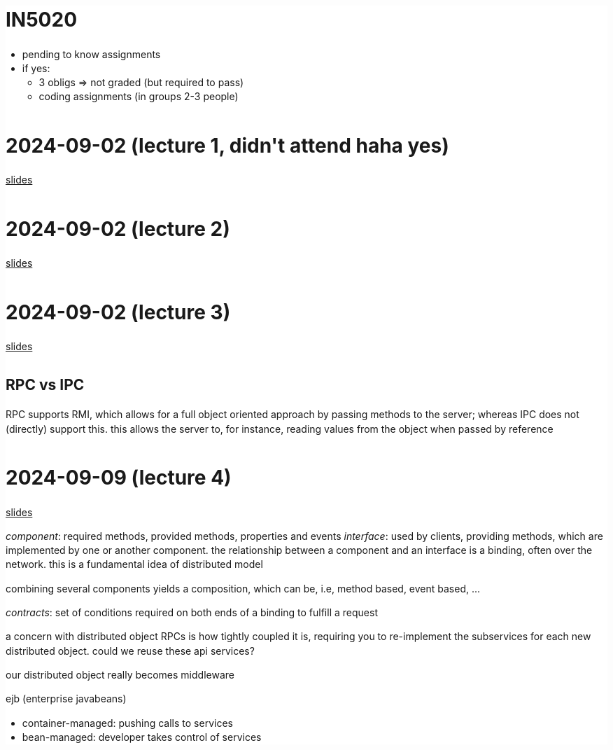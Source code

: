 
# IN5020

- pending to know assignments
- if yes:
    - 3 obligs => not graded (but required to pass)
    - coding assignments (in groups 2-3 people)

# 2024-09-02 (lecture 1, didn't attend haha yes)
[slides](https://www.uio.no/studier/emner/matnat/ifi/IN5020/h23/pensumliste/2023-08-21-introtods.pdf)

# 2024-09-02 (lecture 2)
[slides](https://www.uio.no/studier/emner/matnat/ifi/IN5020/h23/pensumliste/2023-08-28-systemmodelsfords.pdf)

# 2024-09-02 (lecture 3)
[slides](https://www.uio.no/studier/emner/matnat/ifi/IN5020/h23/pensumliste/2023-09-04-distributedobjects.pdf)

## RPC vs IPC
RPC supports RMI, which allows for a full object oriented approach by passing methods to the server; whereas IPC does not (directly) support this. this allows the server to, for instance, reading values from the object when passed by reference

# 2024-09-09 (lecture 4)
[slides](https://www.uio.no/studier/emner/matnat/ifi/IN5020/h24/pensumliste/2024-09-09-componentsandws.pdf)

*component*: required methods, provided methods, properties and events
*interface*: used by clients, providing methods, which are implemented by one or another component. the relationship between a component and an interface is a binding, often over the network. this is a fundamental idea of distributed model

combining several components yields a composition, which can be, i.e, method based, event based, ...

*contracts*: set of conditions required on both ends of a binding to fulfill a request

a concern with distributed object RPCs is how tightly coupled it is, requiring you to re-implement the subservices for each new distributed object. could we reuse these api services?

our distributed object really becomes middleware

ejb (enterprise javabeans)
- container-managed: pushing calls to services
- bean-managed: developer takes control of services
